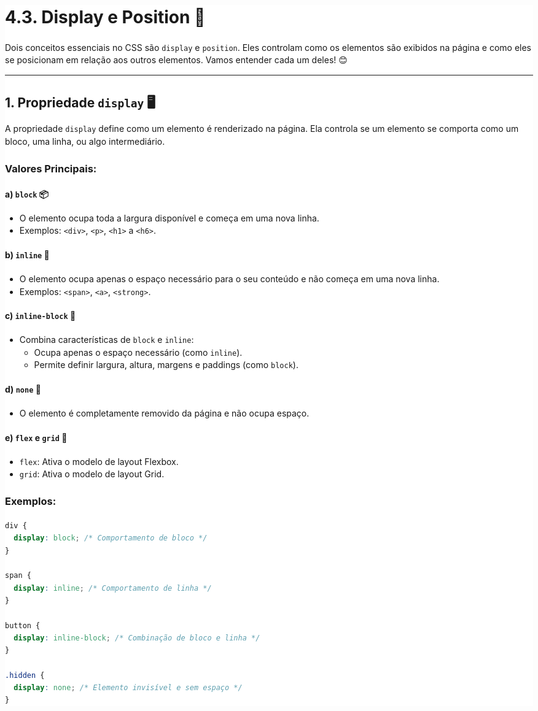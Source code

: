 # 4.3. Display e Position 🎨

Dois conceitos essenciais no CSS são `display` e `position`. Eles controlam como os elementos são exibidos na página e como eles se posicionam em relação aos outros elementos. Vamos entender cada um deles! 😊

---

## 1. Propriedade `display` 🖥️

A propriedade `display` define como um elemento é renderizado na página. Ela controla se um elemento se comporta como um bloco, uma linha, ou algo intermediário.

### Valores Principais:

#### a) `block` 📦

- O elemento ocupa toda a largura disponível e começa em uma nova linha.
- Exemplos: `<div>`, `<p>`, `<h1>` a `<h6>`.

#### b) `inline` 📏

- O elemento ocupa apenas o espaço necessário para o seu conteúdo e não começa em uma nova linha.
- Exemplos: `<span>`, `<a>`, `<strong>`.

#### c) `inline-block` 📐

- Combina características de `block` e `inline`:
  - Ocupa apenas o espaço necessário (como `inline`).
  - Permite definir largura, altura, margens e paddings (como `block`).

#### d) `none` 🚫

- O elemento é completamente removido da página e não ocupa espaço.

#### e) `flex` e `grid` 🎯

- `flex`: Ativa o modelo de layout Flexbox.
- `grid`: Ativa o modelo de layout Grid.

### Exemplos:

```css
div {
  display: block; /* Comportamento de bloco */
}

span {
  display: inline; /* Comportamento de linha */
}

button {
  display: inline-block; /* Combinação de bloco e linha */
}

.hidden {
  display: none; /* Elemento invisível e sem espaço */
}
```
